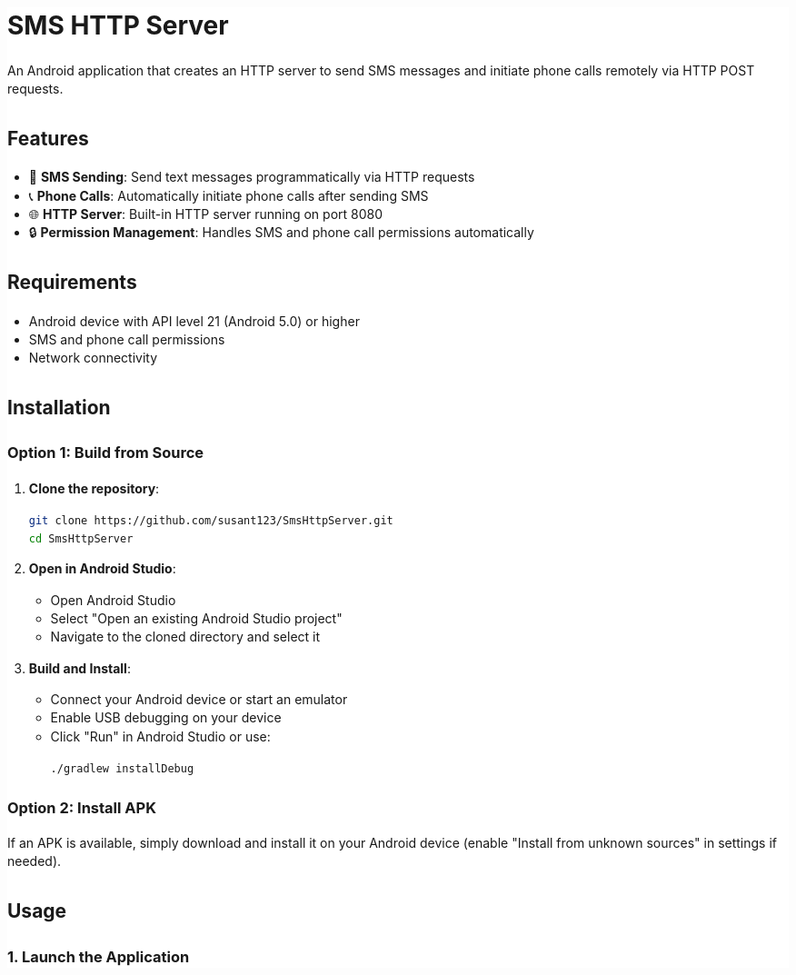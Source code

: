 # SMS HTTP Server

An Android application that creates an HTTP server to send SMS messages and initiate phone calls remotely via HTTP POST requests.

## Features

- 📱 **SMS Sending**: Send text messages programmatically via HTTP requests
- 📞 **Phone Calls**: Automatically initiate phone calls after sending SMS
- 🌐 **HTTP Server**: Built-in HTTP server running on port 8080
- 🔒 **Permission Management**: Handles SMS and phone call permissions automatically

## Requirements

- Android device with API level 21 (Android 5.0) or higher
- SMS and phone call permissions
- Network connectivity

## Installation

### Option 1: Build from Source

1. **Clone the repository**:
   ```bash
   git clone https://github.com/susant123/SmsHttpServer.git
   cd SmsHttpServer
   ```

2. **Open in Android Studio**:
   - Open Android Studio
   - Select "Open an existing Android Studio project"
   - Navigate to the cloned directory and select it

3. **Build and Install**:
   - Connect your Android device or start an emulator
   - Enable USB debugging on your device
   - Click "Run" in Android Studio or use:
     ```bash
     ./gradlew installDebug
     ```

### Option 2: Install APK

If an APK is available, simply download and install it on your Android device (enable "Install from unknown sources" in settings if needed).

## Usage

### 1. Launch the Application
